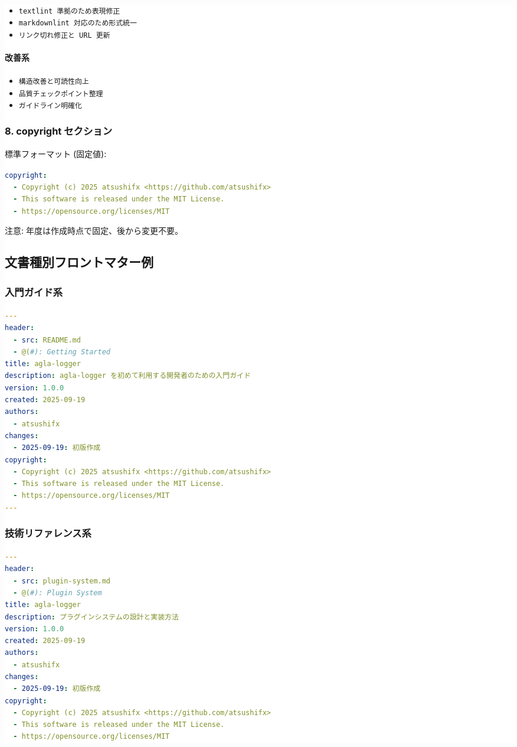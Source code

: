 - `textlint 準拠のため表現修正`
- `markdownlint 対応のため形式統一`
- `リンク切れ修正と URL 更新`

#### 改善系

- `構造改善と可読性向上`
- `品質チェックポイント整理`
- `ガイドライン明確化`

### 8. copyright セクション

標準フォーマット (固定値):

```yaml
copyright:
  - Copyright (c) 2025 atsushifx <https://github.com/atsushifx>
  - This software is released under the MIT License.
  - https://opensource.org/licenses/MIT
```

注意: 年度は作成時点で固定、後から変更不要。

## 文書種別フロントマター例

### 入門ガイド系

```yaml
---
header:
  - src: README.md
  - @(#): Getting Started
title: agla-logger
description: agla-logger を初めて利用する開発者のための入門ガイド
version: 1.0.0
created: 2025-09-19
authors:
  - atsushifx
changes:
  - 2025-09-19: 初版作成
copyright:
  - Copyright (c) 2025 atsushifx <https://github.com/atsushifx>
  - This software is released under the MIT License.
  - https://opensource.org/licenses/MIT
---
```

### 技術リファレンス系

```yaml
---
header:
  - src: plugin-system.md
  - @(#): Plugin System
title: agla-logger
description: プラグインシステムの設計と実装方法
version: 1.0.0
created: 2025-09-19
authors:
  - atsushifx
changes:
  - 2025-09-19: 初版作成
copyright:
  - Copyright (c) 2025 atsushifx <https://github.com/atsushifx>
  - This software is released under the MIT License.
  - https://opensource.org/licenses/MIT
```